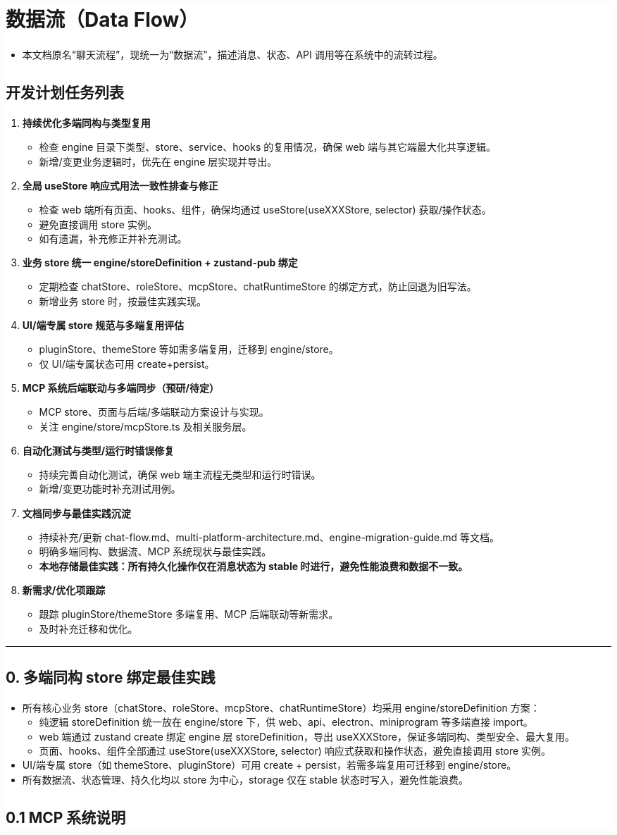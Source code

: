 # 数据流（Data Flow）

- 本文档原名“聊天流程”，现统一为“数据流”，描述消息、状态、API 调用等在系统中的流转过程。

## 开发计划任务列表

1. **持续优化多端同构与类型复用**
   - 检查 engine 目录下类型、store、service、hooks 的复用情况，确保 web 端与其它端最大化共享逻辑。
   - 新增/变更业务逻辑时，优先在 engine 层实现并导出。

2. **全局 useStore 响应式用法一致性排查与修正**
   - 检查 web 端所有页面、hooks、组件，确保均通过 useStore(useXXXStore, selector) 获取/操作状态。
   - 避免直接调用 store 实例。
   - 如有遗漏，补充修正并补充测试。

3. **业务 store 统一 engine/storeDefinition + zustand-pub 绑定**
   - 定期检查 chatStore、roleStore、mcpStore、chatRuntimeStore 的绑定方式，防止回退为旧写法。
   - 新增业务 store 时，按最佳实践实现。

4. **UI/端专属 store 规范与多端复用评估**
   - pluginStore、themeStore 等如需多端复用，迁移到 engine/store。
   - 仅 UI/端专属状态可用 create+persist。

5. **MCP 系统后端联动与多端同步（预研/待定）**
   - MCP store、页面与后端/多端联动方案设计与实现。
   - 关注 engine/store/mcpStore.ts 及相关服务层。

6. **自动化测试与类型/运行时错误修复**
   - 持续完善自动化测试，确保 web 端主流程无类型和运行时错误。
   - 新增/变更功能时补充测试用例。

7. **文档同步与最佳实践沉淀**
   - 持续补充/更新 chat-flow.md、multi-platform-architecture.md、engine-migration-guide.md 等文档。
   - 明确多端同构、数据流、MCP 系统现状与最佳实践。
   - **本地存储最佳实践：所有持久化操作仅在消息状态为 stable 时进行，避免性能浪费和数据不一致。**

8. **新需求/优化项跟踪**
   - 跟踪 pluginStore/themeStore 多端复用、MCP 后端联动等新需求。
   - 及时补充迁移和优化。

---

## 0. 多端同构 store 绑定最佳实践

- 所有核心业务 store（chatStore、roleStore、mcpStore、chatRuntimeStore）均采用 engine/storeDefinition 方案：
  - 纯逻辑 storeDefinition 统一放在 engine/store 下，供 web、api、electron、miniprogram 等多端直接 import。
  - web 端通过 zustand create 绑定 engine 层 storeDefinition，导出 useXXXStore，保证多端同构、类型安全、最大复用。
  - 页面、hooks、组件全部通过 useStore(useXXXStore, selector) 响应式获取和操作状态，避免直接调用 store 实例。
- UI/端专属 store（如 themeStore、pluginStore）可用 create + persist，若需多端复用可迁移到 engine/store。
- 所有数据流、状态管理、持久化均以 store 为中心，storage 仅在 stable 状态时写入，避免性能浪费。

## 0.1 MCP 系统说明
